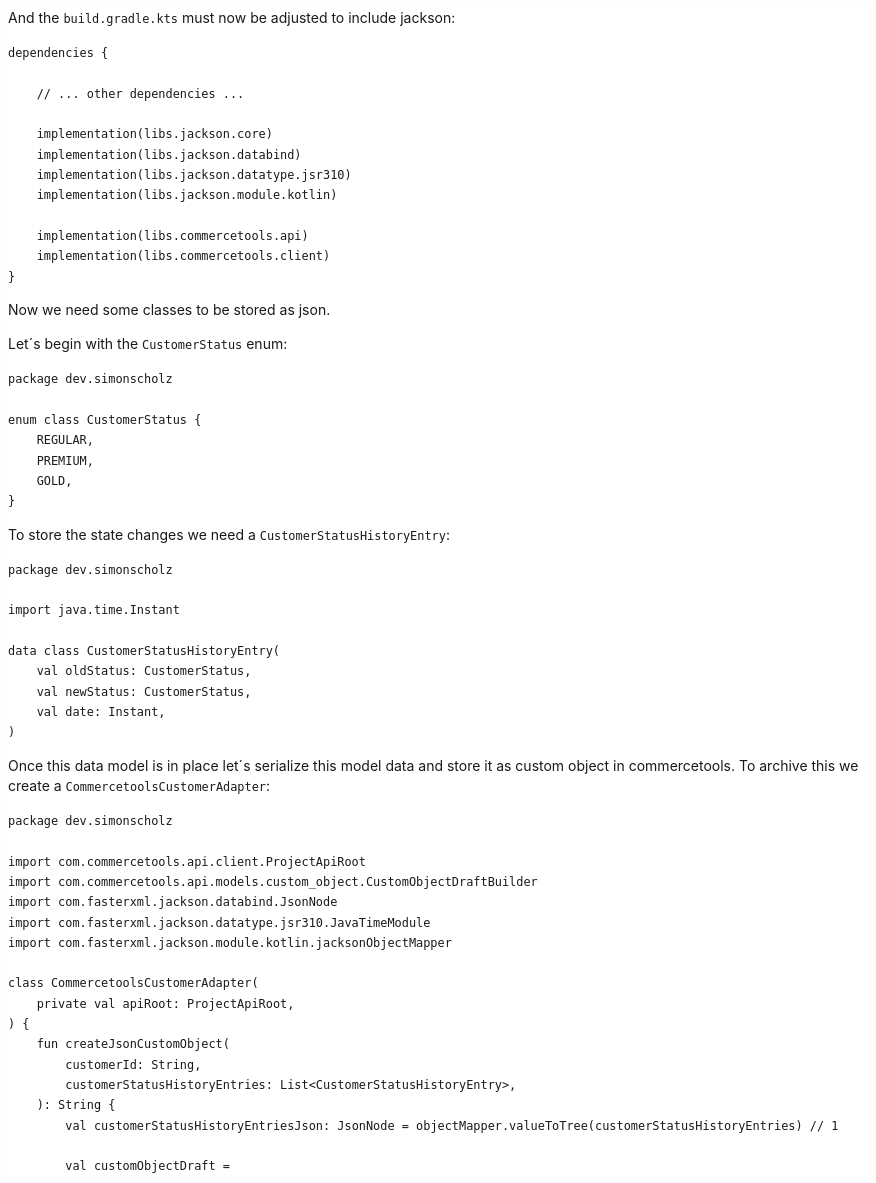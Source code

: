 And the `build.gradle.kts` must now be adjusted to include jackson:

```kotlin[build.gradle.kts]
dependencies {

    // ... other dependencies ...

    implementation(libs.jackson.core)
    implementation(libs.jackson.databind)
    implementation(libs.jackson.datatype.jsr310)
    implementation(libs.jackson.module.kotlin)

    implementation(libs.commercetools.api)
    implementation(libs.commercetools.client)
}
```

Now we need some classes to be stored as json.

Let´s begin with the `CustomerStatus` enum:

```kotlin[CustomerStatus.kt]
package dev.simonscholz

enum class CustomerStatus {
    REGULAR,
    PREMIUM,
    GOLD,
}
```

To store the state changes we need a `CustomerStatusHistoryEntry`:

```kotlin[CustomerStatusHistoryEntry.kt]
package dev.simonscholz

import java.time.Instant

data class CustomerStatusHistoryEntry(
    val oldStatus: CustomerStatus,
    val newStatus: CustomerStatus,
    val date: Instant,
)
```

Once this data model is in place let´s serialize this model data and store it as custom object in commercetools.
To archive this we create a `CommercetoolsCustomerAdapter`:

```kotlin[CommercetoolsCustomerAdapter.kt]
package dev.simonscholz

import com.commercetools.api.client.ProjectApiRoot
import com.commercetools.api.models.custom_object.CustomObjectDraftBuilder
import com.fasterxml.jackson.databind.JsonNode
import com.fasterxml.jackson.datatype.jsr310.JavaTimeModule
import com.fasterxml.jackson.module.kotlin.jacksonObjectMapper

class CommercetoolsCustomerAdapter(
    private val apiRoot: ProjectApiRoot,
) {
    fun createJsonCustomObject(
        customerId: String,
        customerStatusHistoryEntries: List<CustomerStatusHistoryEntry>,
    ): String {
        val customerStatusHistoryEntriesJson: JsonNode = objectMapper.valueToTree(customerStatusHistoryEntries) // 1

        val customObjectDraft =
```